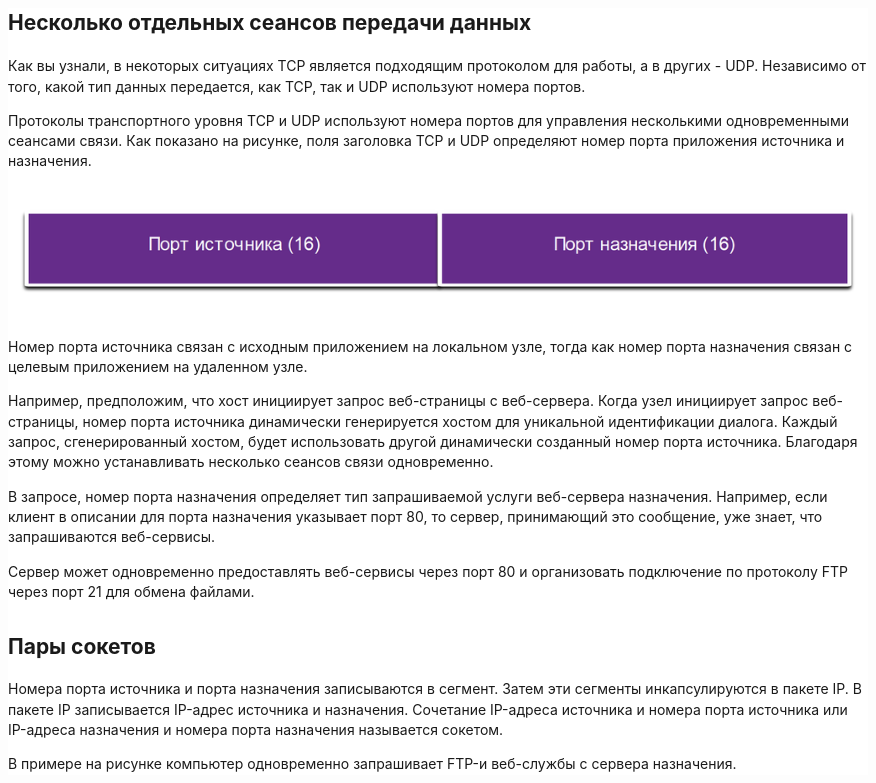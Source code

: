 


## Несколько отдельных сеансов передачи данных

Как вы узнали, в некоторых ситуациях TCP является подходящим протоколом для работы, а в других - UDP. Независимо от того, какой тип данных передается, как TCP, так и UDP используют номера портов.

Протоколы транспортного уровня TCP и UDP используют номера портов для управления несколькими одновременными сеансами связи. Как показано на рисунке, поля заголовка TCP и UDP определяют номер порта приложения источника и назначения.

![](./assets/14.4.1.png)


Номер порта источника связан с исходным приложением на локальном узле, тогда как номер порта назначения связан с целевым приложением на удаленном узле.

Например, предположим, что хост инициирует запрос веб-страницы с веб-сервера. Когда узел инициирует запрос веб-страницы, номер порта источника динамически генерируется хостом для уникальной идентификации диалога. Каждый запрос, сгенерированный хостом, будет использовать другой динамически созданный номер порта источника. Благодаря этому можно устанавливать несколько сеансов связи одновременно.

В запросе, номер порта назначения определяет тип запрашиваемой услуги веб-сервера назначения. Например, если клиент в описании для порта назначения указывает порт 80, то сервер, принимающий это сообщение, уже знает, что запрашиваются веб-сервисы.

Сервер может одновременно предоставлять веб-сервисы через порт 80 и организовать подключение по протоколу FTP через порт 21 для обмена файлами.


## Пары сокетов

Номера порта источника и порта назначения записываются в сегмент. Затем эти сегменты инкапсулируются в пакете IP. В пакете IP записывается IP-адрес источника и назначения. Сочетание IP-адреса источника и номера порта источника или IP-адреса назначения и номера порта назначения называется сокетом.

В примере на рисунке компьютер одновременно запрашивает FTP-и веб-службы с сервера назначения.
